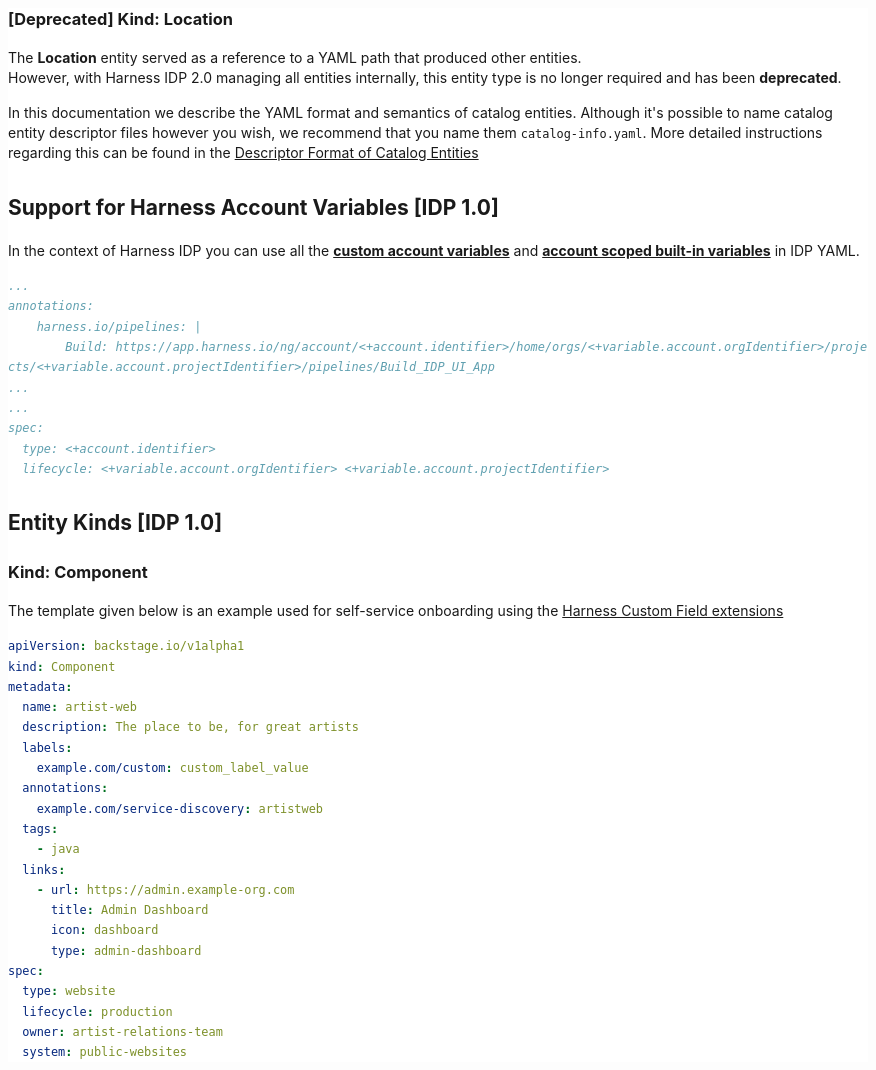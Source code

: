 
### [Deprecated] Kind: Location  
The **Location** entity served as a reference to a YAML path that produced other entities.  
However, with Harness IDP 2.0 managing all entities internally, this entity type is no longer required and has been **deprecated**.

</TabItem>
<TabItem value="IDP 1.0" label="IDP 1.0">

In this documentation we describe the YAML format and semantics of catalog entities. Although it's possible to name catalog entity descriptor files however you wish, we recommend that you name them `catalog-info.yaml`. More detailed instructions regarding this can be found in the [Descriptor Format of Catalog Entities](https://backstage.io/docs/features/software-catalog/descriptor-format)

## Support for Harness Account Variables [IDP 1.0]

In the context of Harness IDP you can use all the **[custom account variables](https://developer.harness.io/docs/platform/variables-and-expressions/add-a-variable#define-variables)** and **[account scoped built-in variables](https://developer.harness.io/docs/platform/variables-and-expressions/harness-expressions-reference)** in IDP YAML.

```YAML
...
annotations:
    harness.io/pipelines: |
        Build: https://app.harness.io/ng/account/<+account.identifier>/home/orgs/<+variable.account.orgIdentifier>/projects/<+variable.account.projectIdentifier>/pipelines/Build_IDP_UI_App
...
...
spec:
  type: <+account.identifier>
  lifecycle: <+variable.account.orgIdentifier> <+variable.account.projectIdentifier>
```
## Entity Kinds [IDP 1.0]
### Kind: Component

The template given below is an example used for self-service onboarding using the [Harness Custom Field extensions](https://developer.harness.io/docs/internal-developer-portal/flows/custom-actions#harness-specific-custom-actions)


```YAML
apiVersion: backstage.io/v1alpha1
kind: Component
metadata:
  name: artist-web
  description: The place to be, for great artists
  labels:
    example.com/custom: custom_label_value
  annotations:
    example.com/service-discovery: artistweb
  tags:
    - java
  links:
    - url: https://admin.example-org.com
      title: Admin Dashboard
      icon: dashboard
      type: admin-dashboard
spec:
  type: website
  lifecycle: production
  owner: artist-relations-team
  system: public-websites
```

